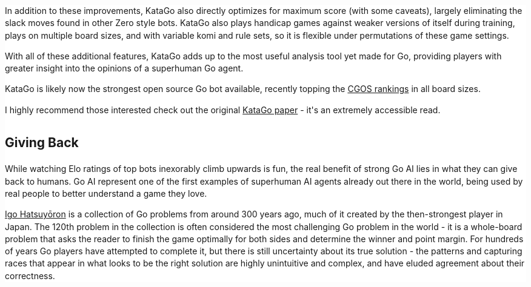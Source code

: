 In addition to these improvements, KataGo also directly optimizes for maximum score (with some caveats), largely eliminating the slack moves found in other Zero style bots. KataGo also plays handicap games against weaker versions of itself during training, plays on multiple board sizes, and with variable komi and rule sets, so it is flexible under permutations of these game settings.

With all of these additional features, KataGo adds up to the most useful analysis tool yet made for Go, providing players with greater insight into the opinions of a superhuman Go agent.

KataGo is likely now the strongest open source Go bot available, recently topping the [CGOS rankings](http://www.yss-aya.com/cgos/19x19/bayes.html) in all board sizes.

I highly recommend those interested check out the original [KataGo paper](https://arxiv.org/abs/1902.10565) - it's an extremely accessible read.

## Giving Back
While watching Elo ratings of top bots inexorably climb upwards is fun, the real benefit of strong Go AI lies in what they can give back to humans. Go AI represent one of the first examples of superhuman AI agents already out there in the world, being used by real people to better understand a game they love.

[Igo Hatsuyōron](https://en.wikipedia.org/wiki/Igo_Hatsuy%C5%8Dron) is a collection of Go problems from around 300 years ago, much of it created by the then-strongest player in Japan. The 120th problem in the collection is often considered the most challenging Go problem in the world - it is a whole-board problem that asks the reader to finish the game optimally for both sides and determine the winner and point margin. For hundreds of years Go players have attempted to complete it, but there is still uncertainty about its true solution - the patterns and capturing races that appear in what looks to be the right solution are highly unintuitive and complex, and have eluded agreement about their correctness.
